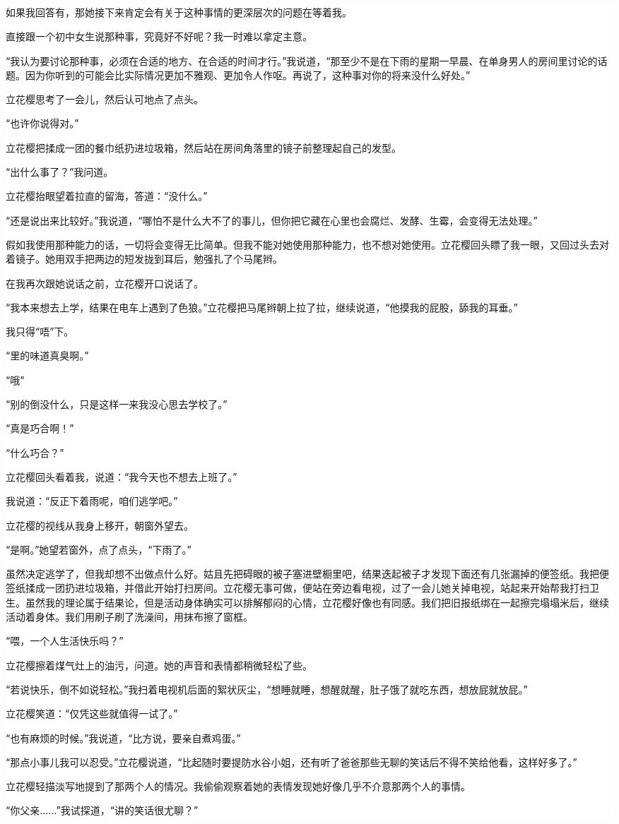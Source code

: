 如果我回答有，那她接下来肯定会有关于这种事情的更深层次的问题在等着我。

直接跟一个初中女生说那种事，究竟好不好呢？我一时难以拿定主意。

“我认为要讨论那种事，必须在合适的地方、在合适的时间才行。”我说道，“那至少不是在下雨的星期一早晨、在单身男人的房间里讨论的话题。因为你听到的可能会比实际情况更加不雅观、更加令人作呕。再说了，这种事对你的将来没什么好处。”

立花樱思考了一会儿，然后认可地点了点头。

“也许你说得对。”

立花樱把揉成一团的餐巾纸扔进垃圾箱，然后站在房间角落里的镜子前整理起自己的发型。

“出什么事了？”我问道。

立花樱抬眼望着拉直的留海，答道：“没什么。”

“还是说出来比较好。”我说道，“哪怕不是什么大不了的事儿，但你把它藏在心里也会腐烂、发酵、生霉，会变得无法处理。”

假如我使用那种能力的话，一切将会变得无比简单。但我不能对她使用那种能力，也不想对她使用。立花樱回头瞟了我一眼，又回过头去对着镜子。她用双手把两边的短发拢到耳后，勉强扎了个马尾辫。

在我再次跟她说话之前，立花樱开口说话了。

“我本来想去上学，结果在电车上遇到了色狼。”立花樱把马尾辫朝上拉了拉，继续说道，“他摸我的屁股，舔我的耳垂。”

我只得“唔”下。

“里的味道真臭啊。”

“哦"

“别的倒没什么，只是这样一来我没心思去学校了。”

“真是巧合啊！”

“什么巧合？”

立花樱回头看着我，说道：“我今天也不想去上班了。”

我说道：“反正下着雨呢，咱们逃学吧。”

立花樱的视线从我身上移开，朝窗外望去。

“是啊。”她望若窗外，点了点头，“下雨了。”

虽然决定逃学了，但我却想不出做点什么好。姑且先把碍眼的被子塞进壁橱里吧，结果迭起被子才发现下面还有几张漏掉的便签纸。我把便签纸揉成一团扔进垃圾箱，并借此开始打扫房间。立花樱无事可做，便站在旁边看电视，过了一会儿她关掉电视，站起来开始帮我打扫卫生。虽然我的理论属于结果论，但是活动身体确实可以排解郁闷的心情，立花樱好像也有同感。我们把旧报纸绑在一起擦完塌塌米后，继续活动着身体。我们用刷子刷了洗澡间，用抹布擦了窗框。

“喂，一个人生活快乐吗？”

立花樱擦着煤气灶上的油污，问道。她的声音和表情都稍微轻松了些。

“若说快乐，倒不如说轻松。”我扫着电视机后面的絮状灰尘，“想睡就睡，想醒就醒，肚子饿了就吃东西，想放屁就放屁。”

立花樱笑道：“仅凭这些就值得一试了。”

“也有麻烦的时候。”我说道，“比方说，要亲自煮鸡蛋。”

“那点小事儿我可以忍受。”立花樱说道，“比起随时要提防水谷小姐，还有听了爸爸那些无聊的笑话后不得不笑给他看，这样好多了。”

立花樱轻描淡写地提到了那两个人的情况。我偷偷观察着她的表情发现她好像几乎不介意那两个人的事情。

“你父亲……”我试探道，“讲的笑话很尤聊？”
